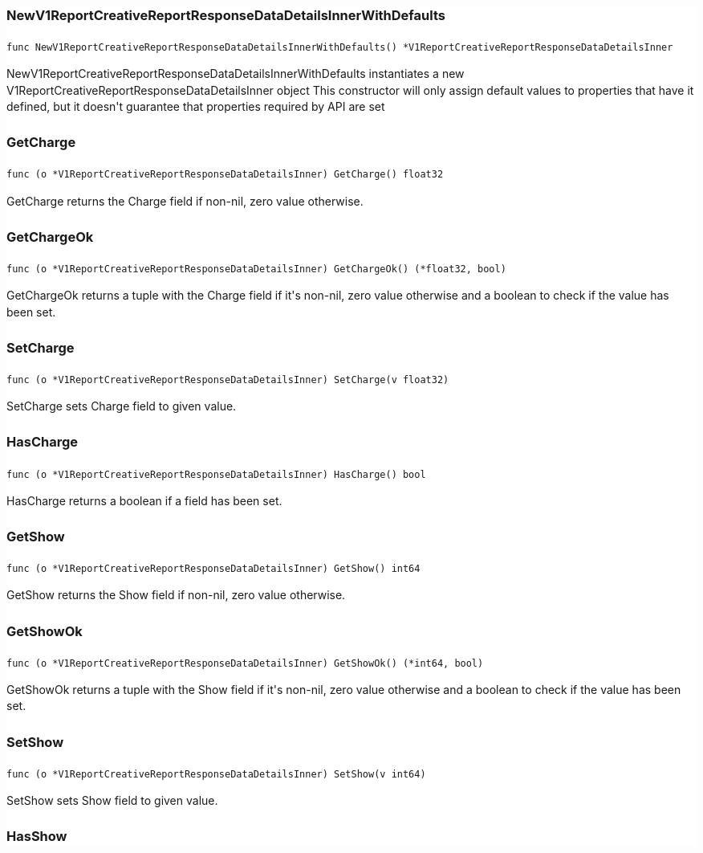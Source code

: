 ### NewV1ReportCreativeReportResponseDataDetailsInnerWithDefaults

`func NewV1ReportCreativeReportResponseDataDetailsInnerWithDefaults() *V1ReportCreativeReportResponseDataDetailsInner`

NewV1ReportCreativeReportResponseDataDetailsInnerWithDefaults instantiates a new V1ReportCreativeReportResponseDataDetailsInner object
This constructor will only assign default values to properties that have it defined,
but it doesn't guarantee that properties required by API are set

### GetCharge

`func (o *V1ReportCreativeReportResponseDataDetailsInner) GetCharge() float32`

GetCharge returns the Charge field if non-nil, zero value otherwise.

### GetChargeOk

`func (o *V1ReportCreativeReportResponseDataDetailsInner) GetChargeOk() (*float32, bool)`

GetChargeOk returns a tuple with the Charge field if it's non-nil, zero value otherwise
and a boolean to check if the value has been set.

### SetCharge

`func (o *V1ReportCreativeReportResponseDataDetailsInner) SetCharge(v float32)`

SetCharge sets Charge field to given value.

### HasCharge

`func (o *V1ReportCreativeReportResponseDataDetailsInner) HasCharge() bool`

HasCharge returns a boolean if a field has been set.

### GetShow

`func (o *V1ReportCreativeReportResponseDataDetailsInner) GetShow() int64`

GetShow returns the Show field if non-nil, zero value otherwise.

### GetShowOk

`func (o *V1ReportCreativeReportResponseDataDetailsInner) GetShowOk() (*int64, bool)`

GetShowOk returns a tuple with the Show field if it's non-nil, zero value otherwise
and a boolean to check if the value has been set.

### SetShow

`func (o *V1ReportCreativeReportResponseDataDetailsInner) SetShow(v int64)`

SetShow sets Show field to given value.

### HasShow
